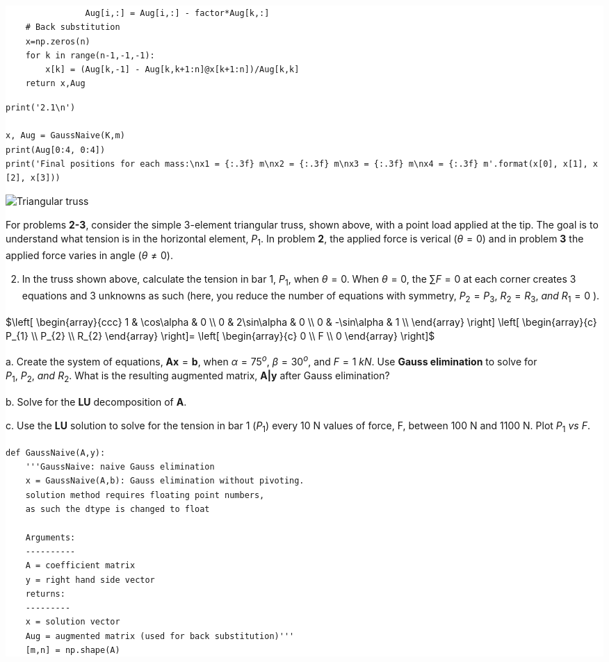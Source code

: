 ```{code-cell} ipython3
                Aug[i,:] = Aug[i,:] - factor*Aug[k,:]
    # Back substitution
    x=np.zeros(n)
    for k in range(n-1,-1,-1):
        x[k] = (Aug[k,-1] - Aug[k,k+1:n]@x[k+1:n])/Aug[k,k]
    return x,Aug
```

```{code-cell} ipython3
print('2.1\n')

x, Aug = GaussNaive(K,m)
print(Aug[0:4, 0:4])
print('Final positions for each mass:\nx1 = {:.3f} m\nx2 = {:.3f} m\nx3 = {:.3f} m\nx4 = {:.3f} m'.format(x[0], x[1], x[2], x[3]))
```

![Triangular truss](../images/truss.png)

For problems __2-3__, consider the simple 3-element triangular truss, shown above, with a point load applied at the tip. The goal is to understand what tension is in the horizontal element, $P_1$. In problem __2__, the applied force is verical $(\theta=0)$ and in problem __3__ the applied force varies in angle $(\theta \neq 0)$. 

2. In the truss shown above, calculate the tension in bar 1, $P_1$, when $\theta=0$. When $\theta=0$, the $\sum F=0$ at each corner creates 3 equations and 3 unknowns as such (here, you reduce the number of equations with symmetry, $P_2=P_3,~R_2=R_3,~and~R_1=0$ ). 

$\left[ \begin{array}{ccc}
1 & \cos\alpha & 0 \\
0 & 2\sin\alpha & 0 \\
0 & -\sin\alpha &  1 \\
 \end{array} \right]
\left[ \begin{array}{c}
P_{1} \\
P_{2} \\
R_{2} \end{array} \right]=
\left[ \begin{array}{c}
0 \\
F \\
0 \end{array} \right]$

a. Create the system of equations, $\mathbf{Ax}=\mathbf{b}$, when $\alpha=75^o$, $\beta=30^o$, and $F=1~kN$. Use __Gauss elimination__ to solve for $P_1,~P_2,~and~R_2$. What is the resulting augmented matrix, $\mathbf{A|y}$ after Gauss elimination?

b. Solve for the $\mathbf{LU}$ decomposition of $\mathbf{A}$. 

c. Use the $\mathbf{LU}$ solution to solve for the tension in bar 1 $(P_1)$ every 10 N values of force, F, between 100 N and 1100 N. Plot $P_1~vs~F$.

```{code-cell} ipython3
def GaussNaive(A,y):
    '''GaussNaive: naive Gauss elimination
    x = GaussNaive(A,b): Gauss elimination without pivoting.
    solution method requires floating point numbers, 
    as such the dtype is changed to float
    
    Arguments:
    ----------
    A = coefficient matrix
    y = right hand side vector
    returns:
    ---------
    x = solution vector
    Aug = augmented matrix (used for back substitution)'''
    [m,n] = np.shape(A)
```